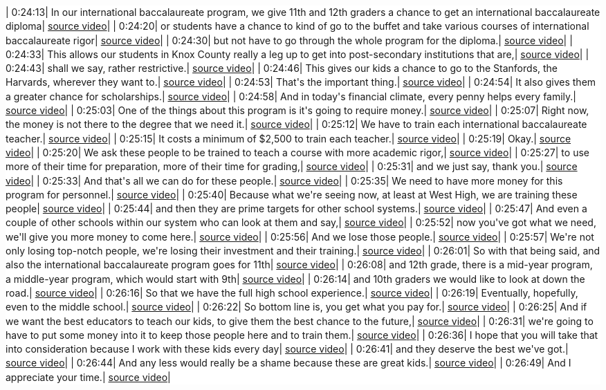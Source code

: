 | 0:24:13| In our international baccalaureate program, we give 11th and 12th graders a chance to get an international baccalaureate diploma| [source video](https://archive.org/details/cocomr267120529?start=1453)|
| 0:24:20| or students have a chance to kind of go to the buffet and take various courses of international baccalaureate rigor| [source video](https://archive.org/details/cocomr267120529?start=1460)|
| 0:24:30| but not have to go through the whole program for the diploma.| [source video](https://archive.org/details/cocomr267120529?start=1470)|
| 0:24:33| This allows our students in Knox County really a leg up to get into post-secondary institutions that are,| [source video](https://archive.org/details/cocomr267120529?start=1473)|
| 0:24:43| shall we say, rather restrictive.| [source video](https://archive.org/details/cocomr267120529?start=1483)|
| 0:24:46| This gives our kids a chance to go to the Stanfords, the Harvards, wherever they want to.| [source video](https://archive.org/details/cocomr267120529?start=1486)|
| 0:24:53| That's the important thing.| [source video](https://archive.org/details/cocomr267120529?start=1493)|
| 0:24:54| It also gives them a greater chance for scholarships.| [source video](https://archive.org/details/cocomr267120529?start=1494)|
| 0:24:58| And in today's financial climate, every penny helps every family.| [source video](https://archive.org/details/cocomr267120529?start=1498)|
| 0:25:03| One of the things about this program is it's going to require money.| [source video](https://archive.org/details/cocomr267120529?start=1503)|
| 0:25:07| Right now, the money is not there to the degree that we need it.| [source video](https://archive.org/details/cocomr267120529?start=1507)|
| 0:25:12| We have to train each international baccalaureate teacher.| [source video](https://archive.org/details/cocomr267120529?start=1512)|
| 0:25:15| It costs a minimum of $2,500 to train each teacher.| [source video](https://archive.org/details/cocomr267120529?start=1515)|
| 0:25:19| Okay.| [source video](https://archive.org/details/cocomr267120529?start=1519)|
| 0:25:20| We ask these people to be trained to teach a course with more academic rigor,| [source video](https://archive.org/details/cocomr267120529?start=1520)|
| 0:25:27| to use more of their time for preparation, more of their time for grading,| [source video](https://archive.org/details/cocomr267120529?start=1527)|
| 0:25:31| and we just say, thank you.| [source video](https://archive.org/details/cocomr267120529?start=1531)|
| 0:25:33| And that's all we can do for these people.| [source video](https://archive.org/details/cocomr267120529?start=1533)|
| 0:25:35| We need to have more money for this program for personnel.| [source video](https://archive.org/details/cocomr267120529?start=1535)|
| 0:25:40| Because what we're seeing now, at least at West High, we are training these people| [source video](https://archive.org/details/cocomr267120529?start=1540)|
| 0:25:44| and then they are prime targets for other school systems.| [source video](https://archive.org/details/cocomr267120529?start=1544)|
| 0:25:47| And even a couple of other schools within our system who can look at them and say,| [source video](https://archive.org/details/cocomr267120529?start=1547)|
| 0:25:52| now you've got what we need, we'll give you more money to come here.| [source video](https://archive.org/details/cocomr267120529?start=1552)|
| 0:25:56| And we lose those people.| [source video](https://archive.org/details/cocomr267120529?start=1556)|
| 0:25:57| We're not only losing top-notch people, we're losing their investment and their training.| [source video](https://archive.org/details/cocomr267120529?start=1557)|
| 0:26:01| So with that being said, and also the international baccalaureate program goes for 11th| [source video](https://archive.org/details/cocomr267120529?start=1561)|
| 0:26:08| and 12th grade, there is a mid-year program, a middle-year program, which would start with 9th| [source video](https://archive.org/details/cocomr267120529?start=1568)|
| 0:26:14| and 10th graders we would like to look at down the road.| [source video](https://archive.org/details/cocomr267120529?start=1574)|
| 0:26:16| So that we have the full high school experience.| [source video](https://archive.org/details/cocomr267120529?start=1576)|
| 0:26:19| Eventually, hopefully, even to the middle school.| [source video](https://archive.org/details/cocomr267120529?start=1579)|
| 0:26:22| So bottom line is, you get what you pay for.| [source video](https://archive.org/details/cocomr267120529?start=1582)|
| 0:26:25| And if we want the best educators to teach our kids, to give them the best chance to the future,| [source video](https://archive.org/details/cocomr267120529?start=1585)|
| 0:26:31| we're going to have to put some money into it to keep those people here and to train them.| [source video](https://archive.org/details/cocomr267120529?start=1591)|
| 0:26:36| I hope that you will take that into consideration because I work with these kids every day| [source video](https://archive.org/details/cocomr267120529?start=1596)|
| 0:26:41| and they deserve the best we've got.| [source video](https://archive.org/details/cocomr267120529?start=1601)|
| 0:26:44| And any less would really be a shame because these are great kids.| [source video](https://archive.org/details/cocomr267120529?start=1604)|
| 0:26:49| And I appreciate your time.| [source video](https://archive.org/details/cocomr267120529?start=1609)|